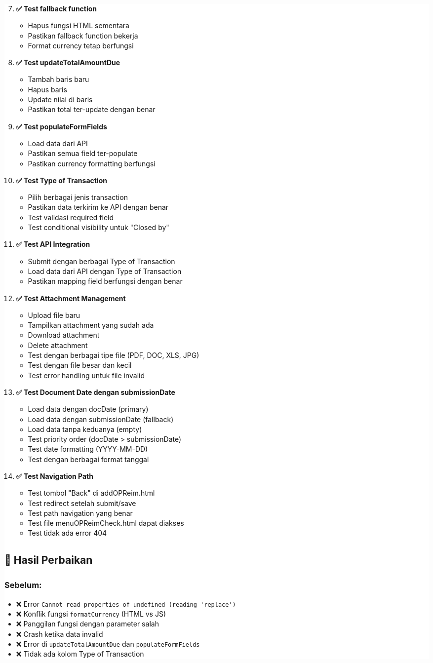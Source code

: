 7. **✅ Test fallback function**
   - Hapus fungsi HTML sementara
   - Pastikan fallback function bekerja
   - Format currency tetap berfungsi

8. **✅ Test updateTotalAmountDue**
   - Tambah baris baru
   - Hapus baris
   - Update nilai di baris
   - Pastikan total ter-update dengan benar

9. **✅ Test populateFormFields**
   - Load data dari API
   - Pastikan semua field ter-populate
   - Pastikan currency formatting berfungsi

10. **✅ Test Type of Transaction**
    - Pilih berbagai jenis transaction
    - Pastikan data terkirim ke API dengan benar
    - Test validasi required field
    - Test conditional visibility untuk "Closed by"

11. **✅ Test API Integration**
    - Submit dengan berbagai Type of Transaction
    - Load data dari API dengan Type of Transaction
    - Pastikan mapping field berfungsi dengan benar

12. **✅ Test Attachment Management**
    - Upload file baru
    - Tampilkan attachment yang sudah ada
    - Download attachment
    - Delete attachment
    - Test dengan berbagai tipe file (PDF, DOC, XLS, JPG)
    - Test dengan file besar dan kecil
    - Test error handling untuk file invalid

13. **✅ Test Document Date dengan submissionDate**
    - Load data dengan docDate (primary)
    - Load data dengan submissionDate (fallback)
    - Load data tanpa keduanya (empty)
    - Test priority order (docDate > submissionDate)
    - Test date formatting (YYYY-MM-DD)
    - Test dengan berbagai format tanggal

14. **✅ Test Navigation Path**
    - Test tombol "Back" di addOPReim.html
    - Test redirect setelah submit/save
    - Test path navigation yang benar
    - Test file menuOPReimCheck.html dapat diakses
    - Test tidak ada error 404

## 🎯 **Hasil Perbaikan**

### **Sebelum:**
- ❌ Error `Cannot read properties of undefined (reading 'replace')`
- ❌ Konflik fungsi `formatCurrency` (HTML vs JS)
- ❌ Panggilan fungsi dengan parameter salah
- ❌ Crash ketika data invalid
- ❌ Error di `updateTotalAmountDue` dan `populateFormFields`
- ❌ Tidak ada kolom Type of Transaction
